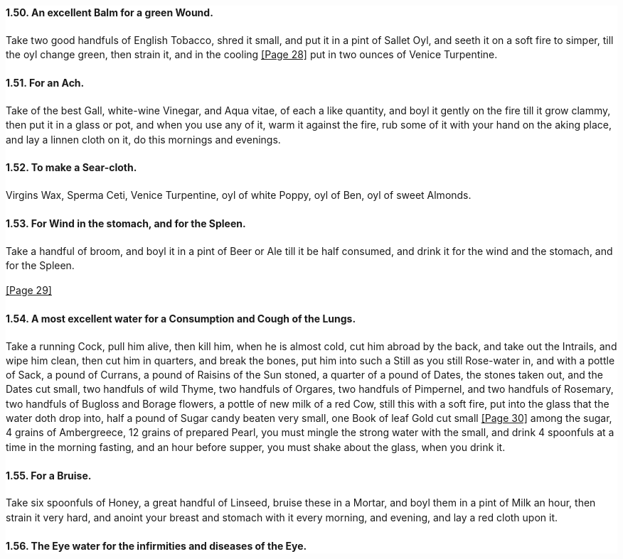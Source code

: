 #### 1.50. An excellent Balm for a green Wound.

Take two good handfuls of English Tobacco, shred it small, and put it in a
pint of Sallet Oyl, and seeth it on a soft fire to sim­per, till the oyl
change green, then strain it, and in the cooling [[Page
28]](http://eebo.chadwyck.com/downloadtiff?vid=34796&page=23) put in two
ounces of Venice Tur­pentine.

#### 1.51. For an Ach.

Take of the best Gall, white-wine Vinegar, and Aqua vitae, of each a like
quantity, and boyl it gently on the fire till it grow clammy, then put it in a
glass or pot, and when you use any of it, warm it against the fire, rub some
of it with your hand on the aking place, and lay a linnen cloth on it, do this
mornings and even­ings.

#### 1.52. To make a Sear-cloth.

Virgins Wax, Sperma Ceti, Ve­nice Turpentine, oyl of white Pop­py, oyl of Ben,
oyl of sweet Al­monds.

#### 1.53. For Wind in the stomach, and for the Spleen.

Take a handful of broom, and boyl it in a pint of Beer or Ale till it be half
consumed, and drink it for the wind and the stomach, and for the Spleen.

[[Page 29]](http://eebo.chadwyck.com/downloadtiff?vid=34796&page=23)

#### 1.54. A most excellent water for a Consum­ption and Cough of the Lungs.

Take a running Cock, pull him alive, then kill him, when he is almost cold,
cut him abroad by the back, and take out the In­trails, and wipe him clean,
then cut him in quarters, and break the bones, put him into such a Still as
you still Rose-water in, and with a pottle of Sack, a pound of Currans, a
pound of Raisins of the Sun stoned, a quarter of a pound of Dates, the stones
taken out, and the Dates cut small, two handfuls of wild Thyme, two handfuls
of Orgares, two hand­fuls of Pimpernel, and two hand­fuls of Rosemary, two
handfuls of Bugloss and Borage flowers, a pottle of new milk of a red Cow,
still this with a soft fire, put into the glass that the water doth drop into,
half a pound of Sugar candy beaten very small, one Book of leaf Gold cut small
[[Page 30]](http://eebo.chadwyck.com/downloadtiff?vid=34796&page=24) among the
sugar, 4 grains of Am­bergreece, 12 grains of prepared Pearl, you must mingle
the strong water with the small, and drink 4 spoonfuls at a time in the
morning fasting, and an hour before supper, you must shake about the glass,
when you drink it.

#### 1.55. For a Bruise.

Take six spoonfuls of Honey, a great handful of Linseed, bruise these in a
Mortar, and boyl them in a pint of Milk an hour, then strain it very hard, and
anoint your breast and stomach with it every morning, and evening, and lay a
red cloth upon it.

#### 1.56. The Eye water for the infirmities and diseases of the Eye.
